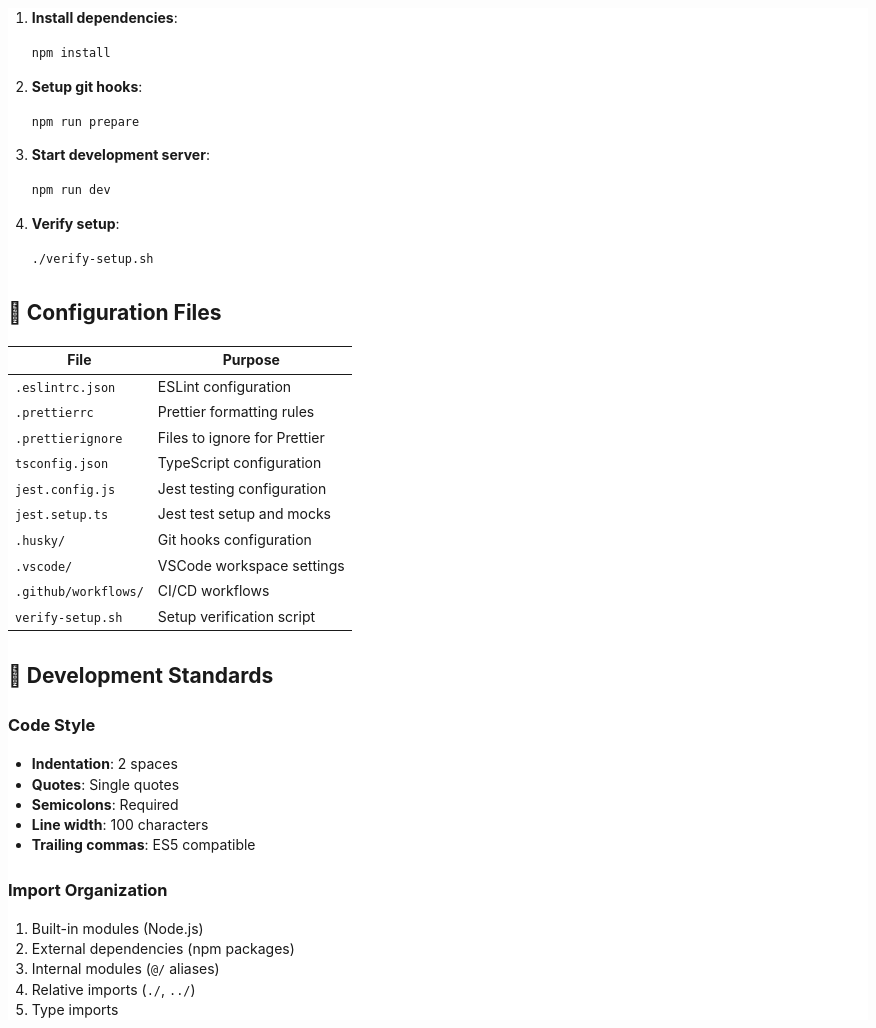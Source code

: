 1. **Install dependencies**:
   ```bash
   npm install
   ```

2. **Setup git hooks**:
   ```bash
   npm run prepare
   ```

3. **Start development server**:
   ```bash
   npm run dev
   ```

4. **Verify setup**:
   ```bash
   ./verify-setup.sh
   ```

## 📁 Configuration Files

| File | Purpose |
|------|---------|
| `.eslintrc.json` | ESLint configuration |
| `.prettierrc` | Prettier formatting rules |
| `.prettierignore` | Files to ignore for Prettier |
| `tsconfig.json` | TypeScript configuration |
| `jest.config.js` | Jest testing configuration |
| `jest.setup.ts` | Jest test setup and mocks |
| `.husky/` | Git hooks configuration |
| `.vscode/` | VSCode workspace settings |
| `.github/workflows/` | CI/CD workflows |
| `verify-setup.sh` | Setup verification script |

## 🎨 Development Standards

### Code Style
- **Indentation**: 2 spaces
- **Quotes**: Single quotes
- **Semicolons**: Required
- **Line width**: 100 characters
- **Trailing commas**: ES5 compatible

### Import Organization
1. Built-in modules (Node.js)
2. External dependencies (npm packages)
3. Internal modules (`@/` aliases)
4. Relative imports (`./`, `../`)
5. Type imports
